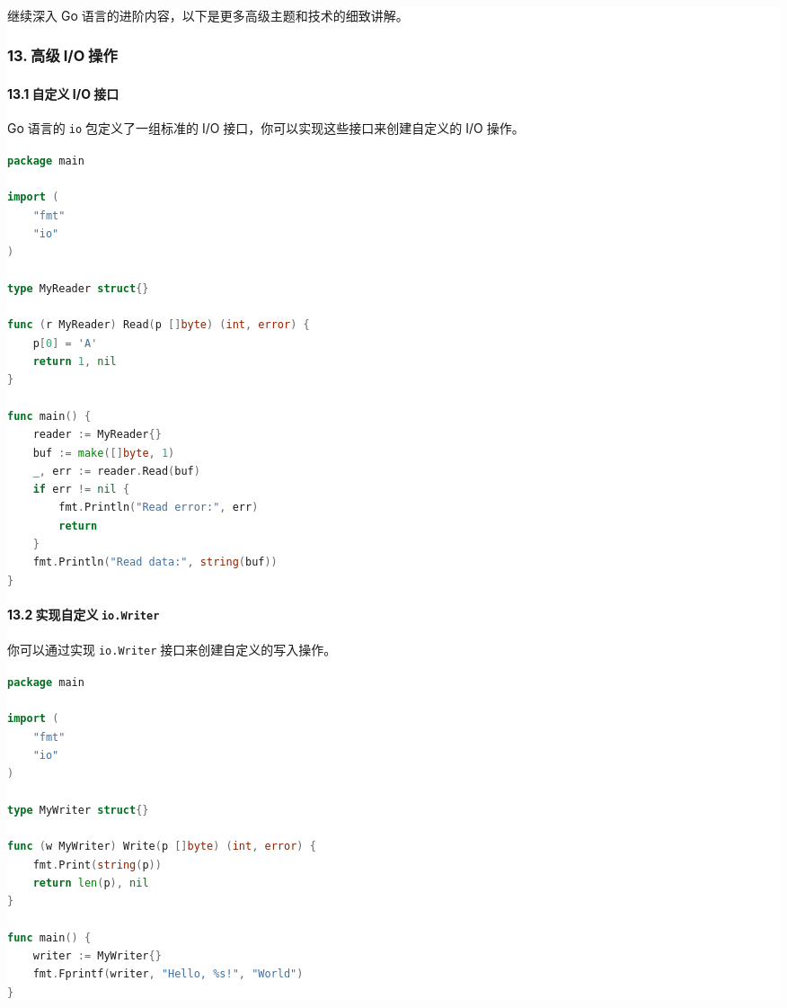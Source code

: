 继续深入 Go 语言的进阶内容，以下是更多高级主题和技术的细致讲解。

### 13. 高级 I/O 操作

#### 13.1 自定义 I/O 接口
Go 语言的 `io` 包定义了一组标准的 I/O 接口，你可以实现这些接口来创建自定义的 I/O 操作。

```go
package main

import (
    "fmt"
    "io"
)

type MyReader struct{}

func (r MyReader) Read(p []byte) (int, error) {
    p[0] = 'A'
    return 1, nil
}

func main() {
    reader := MyReader{}
    buf := make([]byte, 1)
    _, err := reader.Read(buf)
    if err != nil {
        fmt.Println("Read error:", err)
        return
    }
    fmt.Println("Read data:", string(buf))
}
```

#### 13.2 实现自定义 `io.Writer`
你可以通过实现 `io.Writer` 接口来创建自定义的写入操作。

```go
package main

import (
    "fmt"
    "io"
)

type MyWriter struct{}

func (w MyWriter) Write(p []byte) (int, error) {
    fmt.Print(string(p))
    return len(p), nil
}

func main() {
    writer := MyWriter{}
    fmt.Fprintf(writer, "Hello, %s!", "World")
}
```
